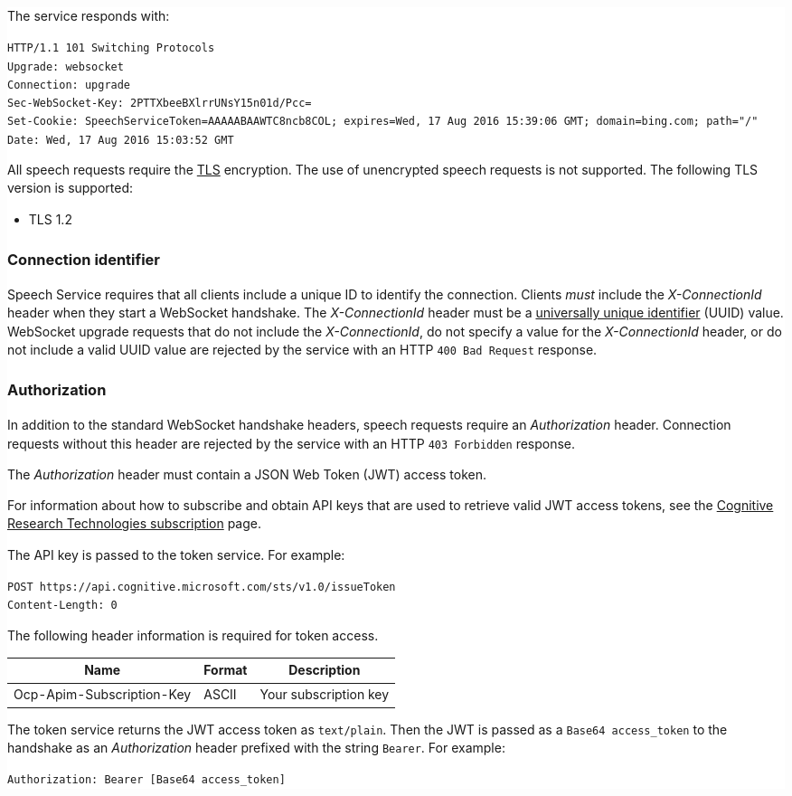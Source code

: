 The service responds with:

```HTTP
HTTP/1.1 101 Switching Protocols
Upgrade: websocket
Connection: upgrade
Sec-WebSocket-Key: 2PTTXbeeBXlrrUNsY15n01d/Pcc=
Set-Cookie: SpeechServiceToken=AAAAABAAWTC8ncb8COL; expires=Wed, 17 Aug 2016 15:39:06 GMT; domain=bing.com; path="/"
Date: Wed, 17 Aug 2016 15:03:52 GMT
```

All speech requests require the [TLS](https://en.wikipedia.org/wiki/Transport_Layer_Security) encryption. The use of unencrypted speech requests is not supported. The following TLS version is supported:

* TLS 1.2

### Connection identifier

Speech Service requires that all clients include a unique ID to identify the connection. Clients *must* include the *X-ConnectionId* header when they start a WebSocket handshake. The *X-ConnectionId* header must be a [universally unique identifier](https://en.wikipedia.org/wiki/Universally_unique_identifier) (UUID) value. WebSocket upgrade requests that do not include the *X-ConnectionId*, do not specify a value for the *X-ConnectionId* header, or do not include a valid UUID value are rejected by the service with an HTTP `400 Bad Request` response.

### Authorization

In addition to the standard WebSocket handshake headers, speech requests require an *Authorization* header. Connection requests without this header are rejected by the service with an HTTP `403 Forbidden` response.

The *Authorization* header must contain a JSON Web Token (JWT) access token.

For information about how to subscribe and obtain API keys that are used to retrieve valid JWT access tokens, see the [Cognitive Research Technologies subscription](https://azure.microsoft.com/try/cognitive-services/) page.

The API key is passed to the token service. For example:

``` HTTP
POST https://api.cognitive.microsoft.com/sts/v1.0/issueToken
Content-Length: 0
```

The following header information is required for token access.

| Name | Format | Description |
|----|----|----|
| Ocp-Apim-Subscription-Key | ASCII | Your subscription key |

The token service returns the JWT access token as `text/plain`. Then the JWT is passed as a `Base64 access_token` to the handshake as an *Authorization* header prefixed with the string `Bearer`. For example:

`Authorization: Bearer [Base64 access_token]`
